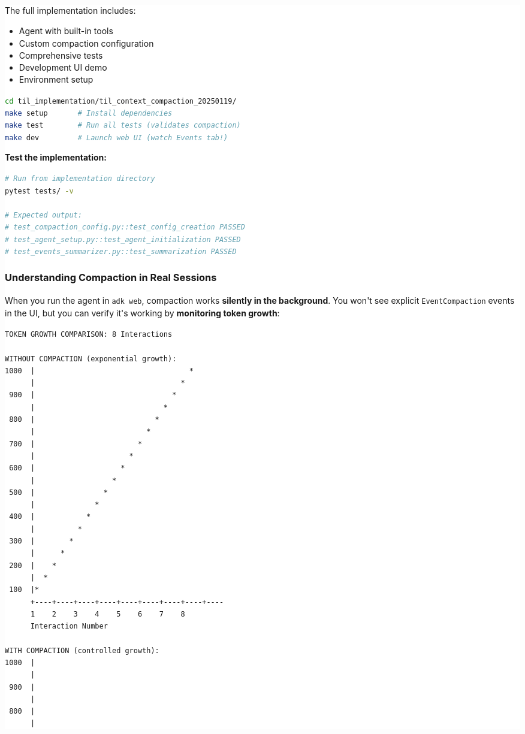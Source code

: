 The full implementation includes:

- Agent with built-in tools
- Custom compaction configuration
- Comprehensive tests
- Development UI demo
- Environment setup

```bash
cd til_implementation/til_context_compaction_20250119/
make setup       # Install dependencies
make test        # Run all tests (validates compaction)
make dev         # Launch web UI (watch Events tab!)
```

**Test the implementation:**

```bash
# Run from implementation directory
pytest tests/ -v

# Expected output:
# test_compaction_config.py::test_config_creation PASSED
# test_agent_setup.py::test_agent_initialization PASSED
# test_events_summarizer.py::test_summarization PASSED
```

### Understanding Compaction in Real Sessions

When you run the agent in `adk web`, compaction works **silently in the
background**. You won't see explicit `EventCompaction` events in the UI, but you
can verify it's working by **monitoring token growth**:

```
TOKEN GROWTH COMPARISON: 8 Interactions

WITHOUT COMPACTION (exponential growth):
1000  |                                    *
      |                                  *
 900  |                                *
      |                              *
 800  |                            *
      |                          *
 700  |                        *
      |                      *
 600  |                    *
      |                  *
 500  |                *
      |              *
 400  |            *
      |          *
 300  |        *
      |      *
 200  |    *
      |  *
 100  |*
      +----+----+----+----+----+----+----+----+----
      1    2    3    4    5    6    7    8
      Interaction Number

WITH COMPACTION (controlled growth):
1000  |
      |
 900  |
      |
 800  |
      |
```